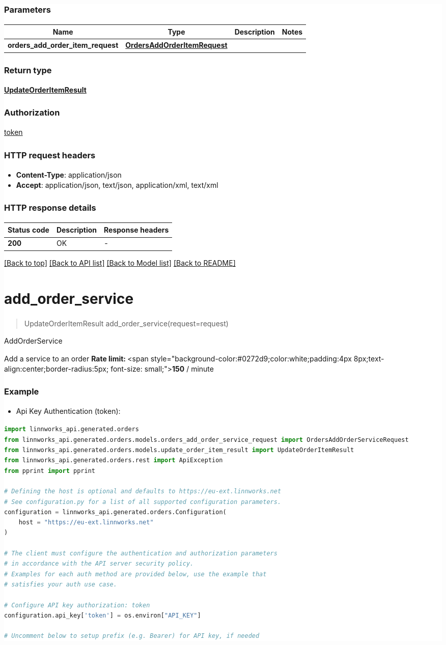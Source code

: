 
### Parameters


Name | Type | Description  | Notes
------------- | ------------- | ------------- | -------------
 **orders_add_order_item_request** | [**OrdersAddOrderItemRequest**](OrdersAddOrderItemRequest.md)|  | 

### Return type

[**UpdateOrderItemResult**](UpdateOrderItemResult.md)

### Authorization

[token](../README.md#token)

### HTTP request headers

 - **Content-Type**: application/json
 - **Accept**: application/json, text/json, application/xml, text/xml

### HTTP response details

| Status code | Description | Response headers |
|-------------|-------------|------------------|
**200** | OK |  -  |

[[Back to top]](#) [[Back to API list]](../README.md#documentation-for-api-endpoints) [[Back to Model list]](../README.md#documentation-for-models) [[Back to README]](../README.md)

# **add_order_service**
> UpdateOrderItemResult add_order_service(request=request)

AddOrderService

Add a service to an order <b>Rate limit: </b><span style=\"background-color:#0272d9;color:white;padding:4px 8px;text-align:center;border-radius:5px; font-size: small;\"><b>150</b></span> / minute

### Example

* Api Key Authentication (token):

```python
import linnworks_api.generated.orders
from linnworks_api.generated.orders.models.orders_add_order_service_request import OrdersAddOrderServiceRequest
from linnworks_api.generated.orders.models.update_order_item_result import UpdateOrderItemResult
from linnworks_api.generated.orders.rest import ApiException
from pprint import pprint

# Defining the host is optional and defaults to https://eu-ext.linnworks.net
# See configuration.py for a list of all supported configuration parameters.
configuration = linnworks_api.generated.orders.Configuration(
    host = "https://eu-ext.linnworks.net"
)

# The client must configure the authentication and authorization parameters
# in accordance with the API server security policy.
# Examples for each auth method are provided below, use the example that
# satisfies your auth use case.

# Configure API key authorization: token
configuration.api_key['token'] = os.environ["API_KEY"]

# Uncomment below to setup prefix (e.g. Bearer) for API key, if needed
```